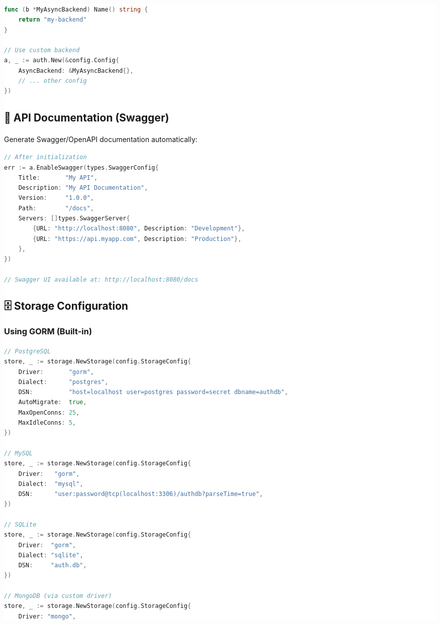 ```go
func (b *MyAsyncBackend) Name() string {
    return "my-backend"
}

// Use custom backend
a, _ := auth.New(&config.Config{
    AsyncBackend: &MyAsyncBackend{},
    // ... other config
})
```

## 📄 API Documentation (Swagger)

Generate Swagger/OpenAPI documentation automatically:

```go
// After initialization
err := a.EnableSwagger(types.SwaggerConfig{
    Title:       "My API",
    Description: "My API Documentation",
    Version:     "1.0.0",
    Path:        "/docs",
    Servers: []types.SwaggerServer{
        {URL: "http://localhost:8080", Description: "Development"},
        {URL: "https://api.myapp.com", Description: "Production"},
    },
})

// Swagger UI available at: http://localhost:8080/docs
```

## 🗄️ Storage Configuration

### Using GORM (Built-in)

```go
// PostgreSQL
store, _ := storage.NewStorage(config.StorageConfig{
    Driver:       "gorm",
    Dialect:      "postgres",
    DSN:          "host=localhost user=postgres password=secret dbname=authdb",
    AutoMigrate:  true,
    MaxOpenConns: 25,
    MaxIdleConns: 5,
})

// MySQL
store, _ := storage.NewStorage(config.StorageConfig{
    Driver:   "gorm",
    Dialect:  "mysql",
    DSN:      "user:password@tcp(localhost:3306)/authdb?parseTime=true",
})

// SQLite
store, _ := storage.NewStorage(config.StorageConfig{
    Driver:  "gorm",
    Dialect: "sqlite",
    DSN:     "auth.db",
})

// MongoDB (via custom driver)
store, _ := storage.NewStorage(config.StorageConfig{
    Driver: "mongo",
```